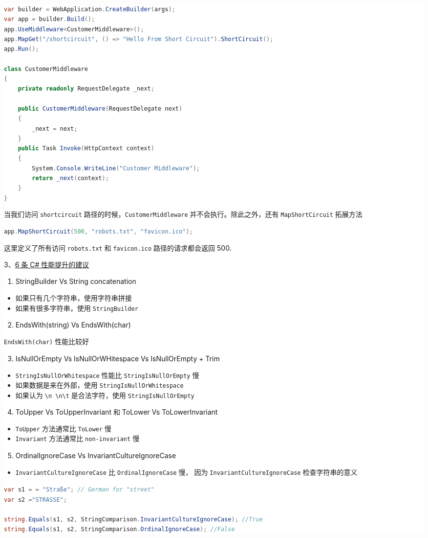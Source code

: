 ```csharp
var builder = WebApplication.CreateBuilder(args);
var app = builder.Build();
app.UseMiddleware<CustomerMiddleware>();
app.MapGet("/shortcircuit", () => "Hello From Short Circuit").ShortCircuit();
app.Run();

class CustomerMiddleware
{
    private readonly RequestDelegate _next;

    public CustomerMiddleware(RequestDelegate next)
    {
        _next = next;
    }
    public Task Invoke(HttpContext context)
    {
        System.Console.WriteLine("Customer Middleware");
        return _next(context);
    }
}
```

当我们访问 `shortcircuit` 路径的时候，`CustomerMiddleware` 并不会执行。除此之外，还有 `MapShortCircuit` 拓展方法

```csharp
app.MapShortCircuit(500, "robots.txt", "favicon.ico");
```

这里定义了所有访问 `robots.txt` 和 `favicon.ico` 路径的请求都会返回 500.

3、[6 条 C# 性能提升的建议](https://www.code4it.dev/blog/top-6-string-performance-tips/)

1. StringBuilder Vs String concatenation 
- 如果只有几个字符串，使用字符串拼接
- 如果有很多字符串，使用 `StringBuilder` 

2. EndsWith(string) Vs EndsWith(char) 

`EndsWith(char)`  性能比较好

3.  IsNullOrEmpty Vs IsNullOrWHitespace Vs IsNullOrEmpty + Trim

- `StringIsNullOrWhitespace` 性能比 `StringIsNullOrEmpty` 慢
- 如果数据是来在外部，使用 `StringIsNullOrWhitespace`
- 如果认为 `\n \n\t` 是合法字符，使用 `StringIsNullOrEmpty` 

4. ToUpper Vs ToUpperInvariant  和 ToLower Vs ToLowerInvariant 

- `ToUpper` 方法通常比 `ToLower` 慢
- `Invariant` 方法通常比 `non-invariant` 慢

5. OrdinalIgnoreCase Vs InvariantCultureIgnoreCase

- `InvariantCultureIgnoreCase` 比 `OrdinalIgnoreCase` 慢， 因为 `InvariantCultureIgnoreCase` 检查字符串的意义

```csharp
var s1 = = "Straße"; // German for "street"
var s2 ="STRASSE";

string.Equals(s1, s2, StringComparison.InvariantCultureIgnoreCase); //True
string.Equals(s1, s2, StringComparison.OrdinalIgnoreCase); //False
```
